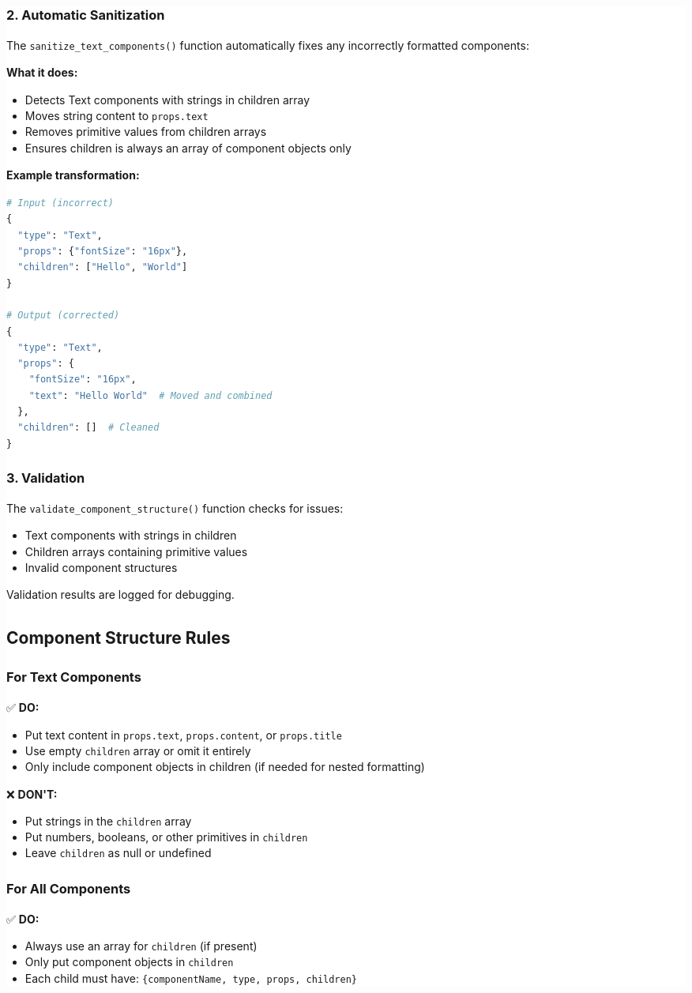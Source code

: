 ### 2. Automatic Sanitization
The `sanitize_text_components()` function automatically fixes any incorrectly formatted components:

**What it does:**
- Detects Text components with strings in children array
- Moves string content to `props.text`
- Removes primitive values from children arrays
- Ensures children is always an array of component objects only

**Example transformation:**
```python
# Input (incorrect)
{
  "type": "Text",
  "props": {"fontSize": "16px"},
  "children": ["Hello", "World"]
}

# Output (corrected)
{
  "type": "Text",
  "props": {
    "fontSize": "16px",
    "text": "Hello World"  # Moved and combined
  },
  "children": []  # Cleaned
}
```

### 3. Validation
The `validate_component_structure()` function checks for issues:
- Text components with strings in children
- Children arrays containing primitive values
- Invalid component structures

Validation results are logged for debugging.

## Component Structure Rules

### For Text Components
✅ **DO:**
- Put text content in `props.text`, `props.content`, or `props.title`
- Use empty `children` array or omit it entirely
- Only include component objects in children (if needed for nested formatting)

❌ **DON'T:**
- Put strings in the `children` array
- Put numbers, booleans, or other primitives in `children`
- Leave `children` as null or undefined

### For All Components
✅ **DO:**
- Always use an array for `children` (if present)
- Only put component objects in `children`
- Each child must have: `{componentName, type, props, children}`
